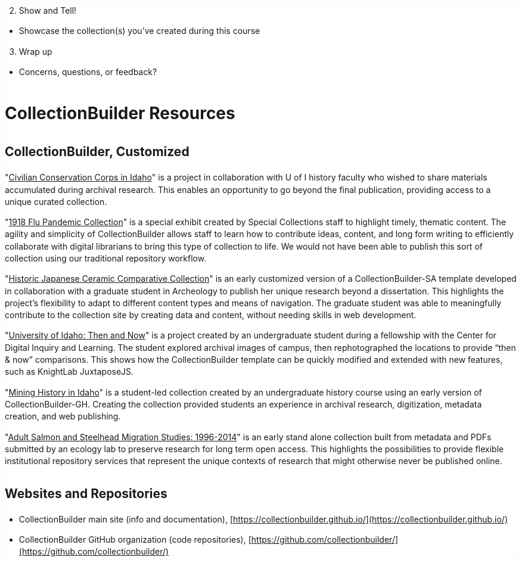 2. Show and Tell!
-  Showcase the collection(s) you’ve created during this course

3. Wrap up 
-  Concerns, questions, or feedback?

# CollectionBuilder Resources

## CollectionBuilder, Customized

"[Civilian Conservation Corps in Idaho](https://www.lib.uidaho.edu/digital/cccidaho/)" is a project in collaboration with U of I history faculty who wished to share materials accumulated during archival research. This enables an opportunity to go beyond the final publication, providing access to a unique curated collection.

"[1918 Flu Pandemic Collection](https://www.lib.uidaho.edu/digital/1918flu/)" is a special exhibit created by Special Collections staff to highlight timely, thematic content. The agility and simplicity of CollectionBuilder allows staff to learn how to contribute ideas, content, and long form writing to efficiently collaborate with digital librarians to bring this type of collection to life. We would not have been able to publish this sort of collection using our traditional repository workflow.

"[Historic Japanese Ceramic Comparative Collection](https://www.lib.uidaho.edu/digital/hjccc/)" is an early customized version of a CollectionBuilder-SA template developed in collaboration with a graduate student in Archeology to publish her unique research beyond a dissertation. This highlights the project’s flexibility to adapt to different content types and means of navigation. The graduate student was able to meaningfully contribute to the collection site by creating data and content, without needing skills in web development.

"[University of Idaho: Then and Now](https://www.lib.uidaho.edu/digital/campushistory/)" is a project created by an undergraduate student during a fellowship with the Center for Digital Inquiry and Learning. The student explored archival images of campus, then rephotographed the locations to provide “then & now” comparisons. This shows how the CollectionBuilder template can be quickly modified and extended with new features, such as KnightLab JuxtaposeJS. 

"[Mining History in Idaho](https://uidaholib.github.io/hist404-fall2018/)" is a student-led collection created by an undergraduate history course using an early version of CollectionBuilder-GH. Creating the collection provided students an experience in archival research, digitization, metadata creation, and web publishing.

"[Adult Salmon and Steelhead Migration Studies: 1996-2014](https://www.lib.uidaho.edu/digital/ferl/)" is an early stand alone collection built from metadata and PDFs submitted by an ecology lab to preserve research for long term open access. This highlights the possibilities to provide flexible institutional repository services that represent the unique contexts of research that might otherwise never be published online.

## Websites and Repositories 

* CollectionBuilder main site (info and documentation), [https://collectionbuilder.github.io/](https://collectionbuilder.github.io/)

* CollectionBuilder GitHub organization (code repositories), [https://github.com/collectionbuilder/](https://github.com/collectionbuilder/)
